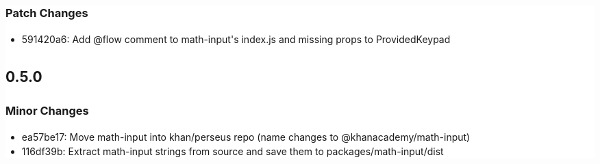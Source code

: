 ### Patch Changes

-   591420a6: Add @flow comment to math-input's index.js and missing props to ProvidedKeypad

## 0.5.0

### Minor Changes

-   ea57be17: Move math-input into khan/perseus repo (name changes to @khanacademy/math-input)
-   116df39b: Extract math-input strings from source and save them to packages/math-input/dist
